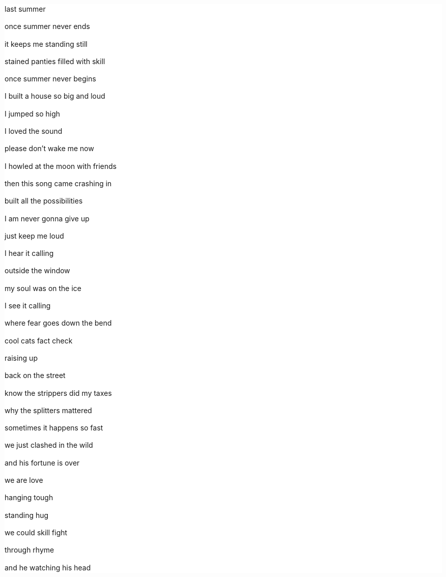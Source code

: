 last summer 

once summer never ends 

it keeps me standing still 

stained panties filled with skill 

once summer never begins 

I built a house so big and loud 

I jumped so high 

I loved the sound 

please don’t wake me now 

I howled at the moon with friends 

then this song came crashing in 

built all the possibilities 

I am never gonna give up 

just keep me loud 

I hear it calling 

outside the window 

my soul was on the ice 

I see it calling 

where fear goes down the bend 

cool cats fact check 

raising up 

back on the street 

know the strippers did my taxes 

why the splitters mattered 

sometimes it happens so fast 

we just clashed in the wild 

and his fortune is over 

we are love 

hanging tough 

standing hug

we could skill fight 

through rhyme 

and he watching his head 
